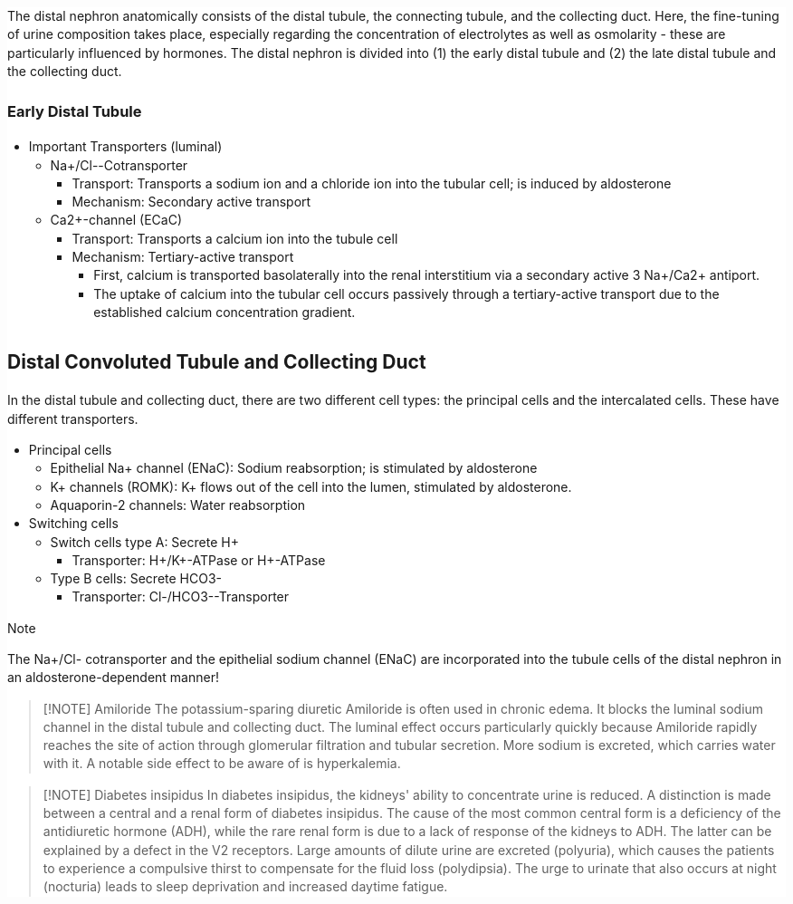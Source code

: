 The distal nephron anatomically consists of the distal tubule, the connecting tubule, and the collecting duct. Here, the fine-tuning of urine composition takes place, especially regarding the concentration of electrolytes as well as osmolarity - these are particularly influenced by hormones. The distal nephron is divided into (1) the early distal tubule and (2) the late distal tubule and the collecting duct.

### Early Distal Tubule

- Important Transporters (luminal)
    - Na+/Cl--Cotransporter
        - Transport: Transports a sodium ion and a chloride ion into the tubular cell; is induced by aldosterone
        - Mechanism: Secondary active transport
    - Ca2+-channel (ECaC)
        - Transport: Transports a calcium ion into the tubule cell
        - Mechanism: Tertiary-active transport
            - First, calcium is transported basolaterally into the renal interstitium via a secondary active 3 Na+/Ca2+ antiport.
            - The uptake of calcium into the tubular cell occurs passively through a tertiary-active transport due to the established calcium concentration gradient.
## Distal Convoluted Tubule and Collecting Duct

In the distal tubule and collecting duct, there are two different cell types: the principal cells and the intercalated cells. These have different transporters.

- Principal cells
    - Epithelial Na+ channel (ENaC): Sodium reabsorption; is stimulated by aldosterone
    - K+ channels (ROMK): K+ flows out of the cell into the lumen, stimulated by aldosterone.
    - Aquaporin-2 channels: Water reabsorption
- Switching cells
    - Switch cells type A: Secrete H+
        - Transporter: H+/K+-ATPase or H+-ATPase
    - Type B cells: Secrete HCO3-
        - Transporter: Cl-/HCO3--Transporter

> [!NOTE]
> The Na+/Cl- cotransporter and the epithelial sodium channel (ENaC) are incorporated into the tubule cells of the distal nephron in an aldosterone-dependent manner!

> [!NOTE] Amiloride
> The potassium-sparing diuretic Amiloride is often used in chronic edema. It blocks the luminal sodium channel in the distal tubule and collecting duct. The luminal effect occurs particularly quickly because Amiloride rapidly reaches the site of action through glomerular filtration and tubular secretion. More sodium is excreted, which carries water with it. A notable side effect to be aware of is hyperkalemia.

> [!NOTE] Diabetes insipidus
> In diabetes insipidus, the kidneys' ability to concentrate urine is reduced. A distinction is made between a central and a renal form of diabetes insipidus. The cause of the most common central form is a deficiency of the antidiuretic hormone (ADH), while the rare renal form is due to a lack of response of the kidneys to ADH. The latter can be explained by a defect in the V2 receptors. Large amounts of dilute urine are excreted (polyuria), which causes the patients to experience a compulsive thirst to compensate for the fluid loss (polydipsia). The urge to urinate that also occurs at night (nocturia) leads to sleep deprivation and increased daytime fatigue.
